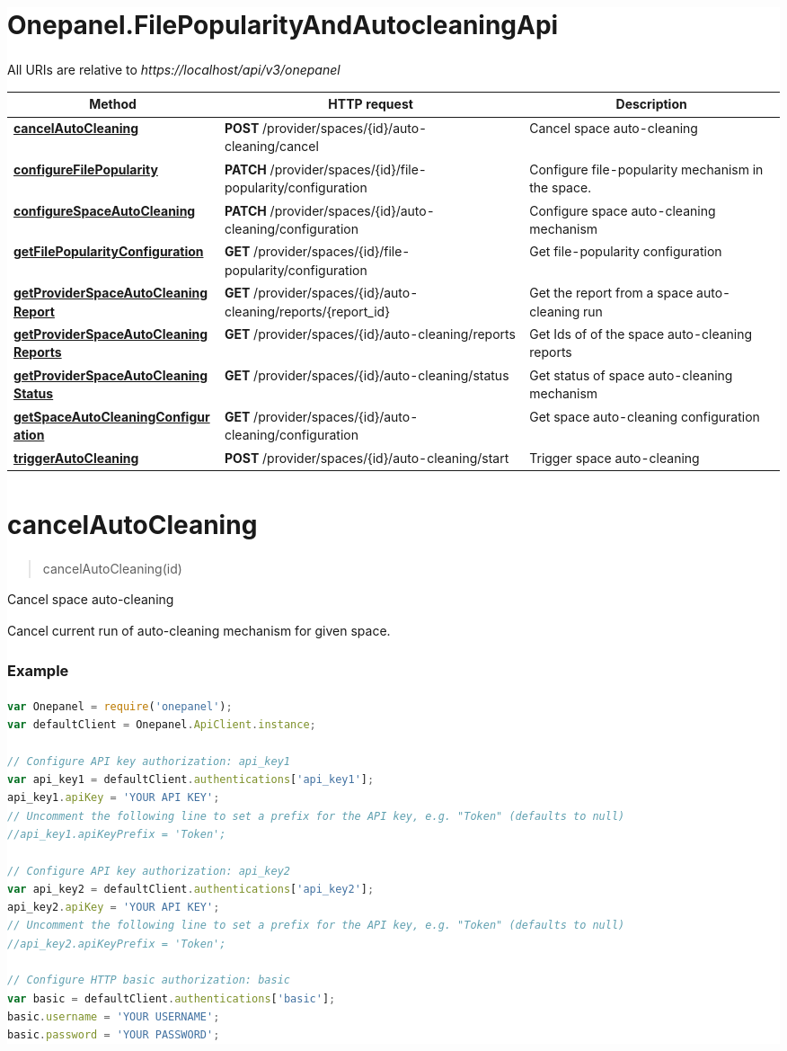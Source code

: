 # Onepanel.FilePopularityAndAutocleaningApi

All URIs are relative to *https://localhost/api/v3/onepanel*

Method | HTTP request | Description
------------- | ------------- | -------------
[**cancelAutoCleaning**](FilePopularityAndAutocleaningApi.md#cancelAutoCleaning) | **POST** /provider/spaces/{id}/auto-cleaning/cancel | Cancel space auto-cleaning
[**configureFilePopularity**](FilePopularityAndAutocleaningApi.md#configureFilePopularity) | **PATCH** /provider/spaces/{id}/file-popularity/configuration | Configure file-popularity mechanism in the space.
[**configureSpaceAutoCleaning**](FilePopularityAndAutocleaningApi.md#configureSpaceAutoCleaning) | **PATCH** /provider/spaces/{id}/auto-cleaning/configuration | Configure space auto-cleaning mechanism
[**getFilePopularityConfiguration**](FilePopularityAndAutocleaningApi.md#getFilePopularityConfiguration) | **GET** /provider/spaces/{id}/file-popularity/configuration | Get file-popularity configuration
[**getProviderSpaceAutoCleaningReport**](FilePopularityAndAutocleaningApi.md#getProviderSpaceAutoCleaningReport) | **GET** /provider/spaces/{id}/auto-cleaning/reports/{report_id} | Get the report from a space auto-cleaning run
[**getProviderSpaceAutoCleaningReports**](FilePopularityAndAutocleaningApi.md#getProviderSpaceAutoCleaningReports) | **GET** /provider/spaces/{id}/auto-cleaning/reports | Get Ids of of the space auto-cleaning reports
[**getProviderSpaceAutoCleaningStatus**](FilePopularityAndAutocleaningApi.md#getProviderSpaceAutoCleaningStatus) | **GET** /provider/spaces/{id}/auto-cleaning/status | Get status of space auto-cleaning mechanism
[**getSpaceAutoCleaningConfiguration**](FilePopularityAndAutocleaningApi.md#getSpaceAutoCleaningConfiguration) | **GET** /provider/spaces/{id}/auto-cleaning/configuration | Get space auto-cleaning configuration
[**triggerAutoCleaning**](FilePopularityAndAutocleaningApi.md#triggerAutoCleaning) | **POST** /provider/spaces/{id}/auto-cleaning/start | Trigger space auto-cleaning


<a name="cancelAutoCleaning"></a>
# **cancelAutoCleaning**
> cancelAutoCleaning(id)

Cancel space auto-cleaning

Cancel current run of auto-cleaning mechanism for given space.

### Example
```javascript
var Onepanel = require('onepanel');
var defaultClient = Onepanel.ApiClient.instance;

// Configure API key authorization: api_key1
var api_key1 = defaultClient.authentications['api_key1'];
api_key1.apiKey = 'YOUR API KEY';
// Uncomment the following line to set a prefix for the API key, e.g. "Token" (defaults to null)
//api_key1.apiKeyPrefix = 'Token';

// Configure API key authorization: api_key2
var api_key2 = defaultClient.authentications['api_key2'];
api_key2.apiKey = 'YOUR API KEY';
// Uncomment the following line to set a prefix for the API key, e.g. "Token" (defaults to null)
//api_key2.apiKeyPrefix = 'Token';

// Configure HTTP basic authorization: basic
var basic = defaultClient.authentications['basic'];
basic.username = 'YOUR USERNAME';
basic.password = 'YOUR PASSWORD';

```